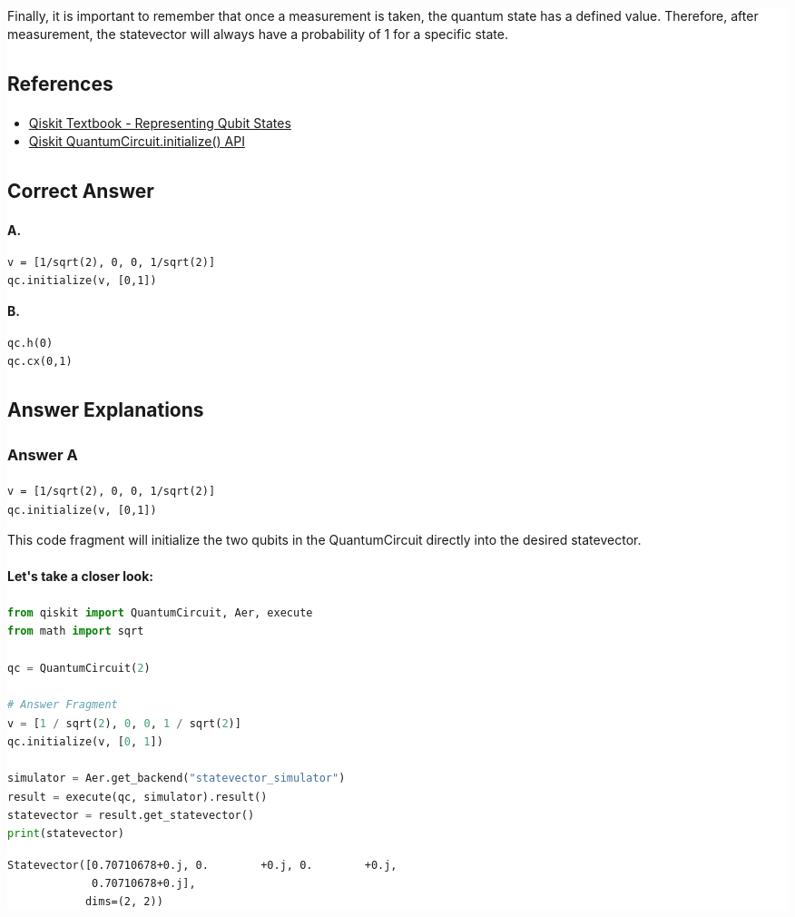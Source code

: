 Finally, it is important to remember that once a measurement is taken, the quantum state has a defined value.
Therefore, after measurement, the statevector will always have a probability of 1 for a specific state.

## References

* [Qiskit Textbook - Representing Qubit States](https://qiskit.org/textbook/ch-states/representing-qubit-states.html)
* [Qiskit QuantumCircuit.initialize() API](https://qiskit.org/documentation/stubs/qiskit.circuit.QuantumCircuit.initialize.html#qiskit.circuit.QuantumCircuit.initialize)

## Correct Answer

**A.**  

    v = [1/sqrt(2), 0, 0, 1/sqrt(2)]  
    qc.initialize(v, [0,1])      
**B.**  

    qc.h(0)  
    qc.cx(0,1)  

## Answer Explanations

### Answer A

    v = [1/sqrt(2), 0, 0, 1/sqrt(2)]  
    qc.initialize(v, [0,1]) 

This code fragment will initialize the two qubits in the QuantumCircuit directly into the desired statevector. 

#### Let's take a closer look:


```python
from qiskit import QuantumCircuit, Aer, execute
from math import sqrt

qc = QuantumCircuit(2)

# Answer Fragment
v = [1 / sqrt(2), 0, 0, 1 / sqrt(2)]
qc.initialize(v, [0, 1])

simulator = Aer.get_backend("statevector_simulator")
result = execute(qc, simulator).result()
statevector = result.get_statevector()
print(statevector)
```

    Statevector([0.70710678+0.j, 0.        +0.j, 0.        +0.j,
                 0.70710678+0.j],
                dims=(2, 2))
